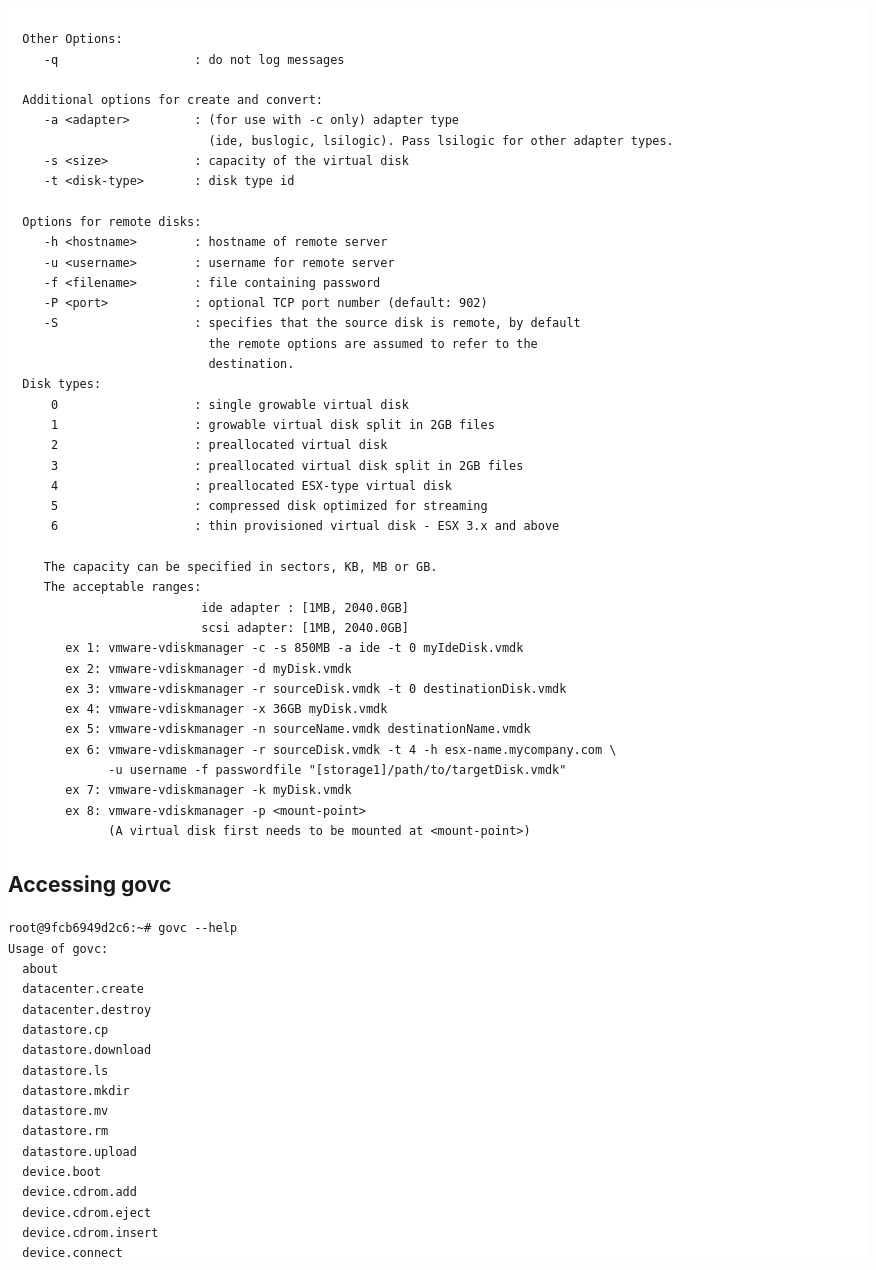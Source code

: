 ```console

  Other Options:
     -q                   : do not log messages

  Additional options for create and convert:
     -a <adapter>         : (for use with -c only) adapter type
                            (ide, buslogic, lsilogic). Pass lsilogic for other adapter types.
     -s <size>            : capacity of the virtual disk
     -t <disk-type>       : disk type id

  Options for remote disks:
     -h <hostname>        : hostname of remote server
     -u <username>        : username for remote server
     -f <filename>        : file containing password
     -P <port>            : optional TCP port number (default: 902)
     -S                   : specifies that the source disk is remote, by default
                            the remote options are assumed to refer to the
                            destination.
  Disk types:
      0                   : single growable virtual disk
      1                   : growable virtual disk split in 2GB files
      2                   : preallocated virtual disk
      3                   : preallocated virtual disk split in 2GB files
      4                   : preallocated ESX-type virtual disk
      5                   : compressed disk optimized for streaming
      6                   : thin provisioned virtual disk - ESX 3.x and above

     The capacity can be specified in sectors, KB, MB or GB.
     The acceptable ranges:
                           ide adapter : [1MB, 2040.0GB]
                           scsi adapter: [1MB, 2040.0GB]
        ex 1: vmware-vdiskmanager -c -s 850MB -a ide -t 0 myIdeDisk.vmdk
        ex 2: vmware-vdiskmanager -d myDisk.vmdk
        ex 3: vmware-vdiskmanager -r sourceDisk.vmdk -t 0 destinationDisk.vmdk
        ex 4: vmware-vdiskmanager -x 36GB myDisk.vmdk
        ex 5: vmware-vdiskmanager -n sourceName.vmdk destinationName.vmdk
        ex 6: vmware-vdiskmanager -r sourceDisk.vmdk -t 4 -h esx-name.mycompany.com \
              -u username -f passwordfile "[storage1]/path/to/targetDisk.vmdk"
        ex 7: vmware-vdiskmanager -k myDisk.vmdk
        ex 8: vmware-vdiskmanager -p <mount-point>
              (A virtual disk first needs to be mounted at <mount-point>)
```

## Accessing govc

```console
root@9fcb6949d2c6:~# govc --help
Usage of govc:
  about
  datacenter.create
  datacenter.destroy
  datastore.cp
  datastore.download
  datastore.ls
  datastore.mkdir
  datastore.mv
  datastore.rm
  datastore.upload
  device.boot
  device.cdrom.add
  device.cdrom.eject
  device.cdrom.insert
  device.connect
```